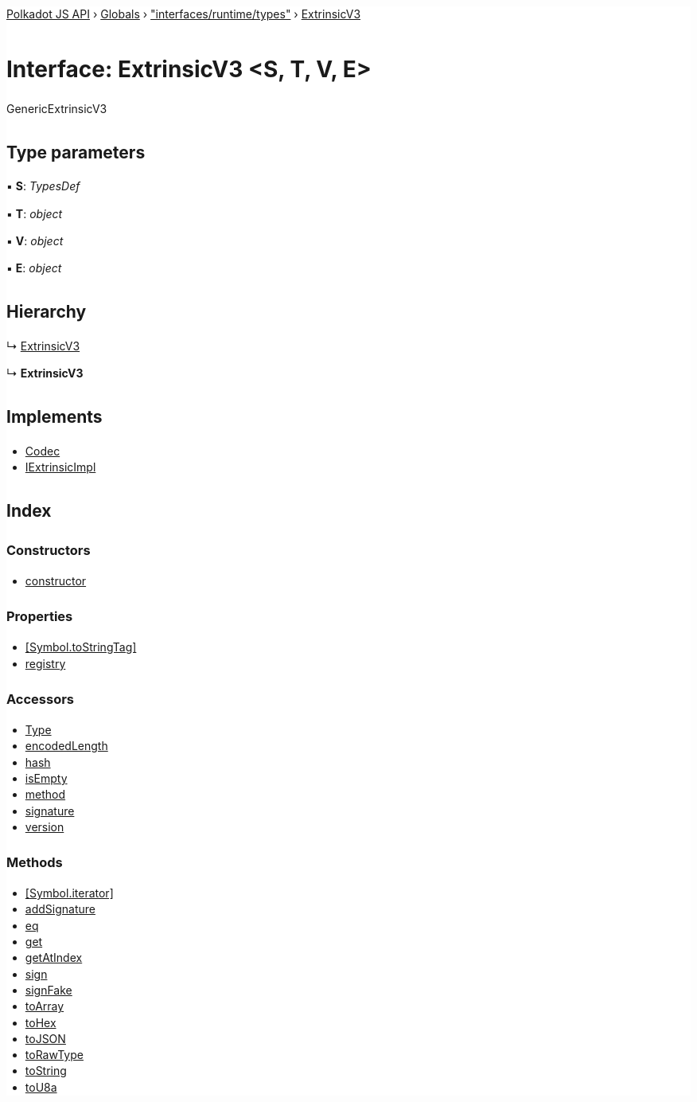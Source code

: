 [Polkadot JS API](../README.md) › [Globals](../globals.md) › ["interfaces/runtime/types"](../modules/_interfaces_runtime_types_.md) › [ExtrinsicV3](_interfaces_runtime_types_.extrinsicv3.md)

# Interface: ExtrinsicV3 <**S, T, V, E**>

GenericExtrinsicV3

## Type parameters

▪ **S**: *TypesDef*

▪ **T**: *object*

▪ **V**: *object*

▪ **E**: *object*

## Hierarchy

  ↳ [ExtrinsicV3](../classes/_primitive_extrinsic_v3_extrinsic_.extrinsicv3.md)

  ↳ **ExtrinsicV3**

## Implements

* [Codec](_types_.codec.md)
* [IExtrinsicImpl](_types_.iextrinsicimpl.md)

## Index

### Constructors

* [constructor](_interfaces_runtime_types_.extrinsicv3.md#constructor)

### Properties

* [[Symbol.toStringTag]](_interfaces_runtime_types_.extrinsicv3.md#[symbol.tostringtag])
* [registry](_interfaces_runtime_types_.extrinsicv3.md#registry)

### Accessors

* [Type](_interfaces_runtime_types_.extrinsicv3.md#type)
* [encodedLength](_interfaces_runtime_types_.extrinsicv3.md#encodedlength)
* [hash](_interfaces_runtime_types_.extrinsicv3.md#hash)
* [isEmpty](_interfaces_runtime_types_.extrinsicv3.md#isempty)
* [method](_interfaces_runtime_types_.extrinsicv3.md#method)
* [signature](_interfaces_runtime_types_.extrinsicv3.md#signature)
* [version](_interfaces_runtime_types_.extrinsicv3.md#version)

### Methods

* [[Symbol.iterator]](_interfaces_runtime_types_.extrinsicv3.md#[symbol.iterator])
* [addSignature](_interfaces_runtime_types_.extrinsicv3.md#addsignature)
* [eq](_interfaces_runtime_types_.extrinsicv3.md#eq)
* [get](_interfaces_runtime_types_.extrinsicv3.md#get)
* [getAtIndex](_interfaces_runtime_types_.extrinsicv3.md#getatindex)
* [sign](_interfaces_runtime_types_.extrinsicv3.md#sign)
* [signFake](_interfaces_runtime_types_.extrinsicv3.md#signfake)
* [toArray](_interfaces_runtime_types_.extrinsicv3.md#toarray)
* [toHex](_interfaces_runtime_types_.extrinsicv3.md#tohex)
* [toJSON](_interfaces_runtime_types_.extrinsicv3.md#tojson)
* [toRawType](_interfaces_runtime_types_.extrinsicv3.md#torawtype)
* [toString](_interfaces_runtime_types_.extrinsicv3.md#tostring)
* [toU8a](_interfaces_runtime_types_.extrinsicv3.md#tou8a)